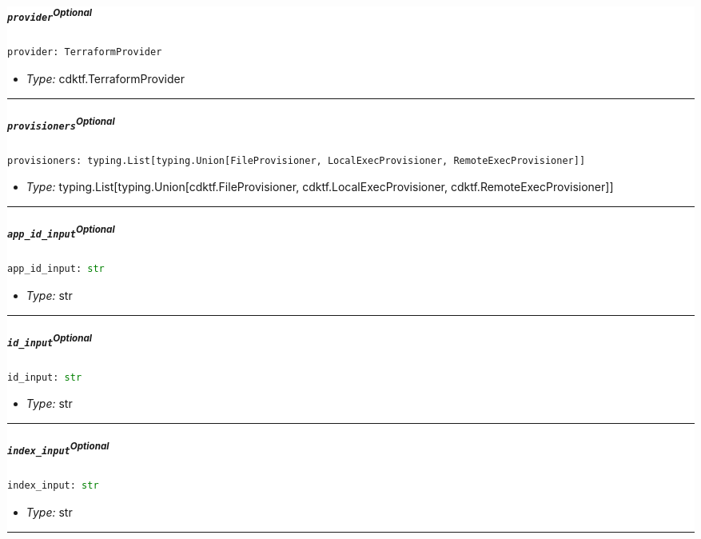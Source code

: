 ##### `provider`<sup>Optional</sup> <a name="provider" id="@cdktf/provider-okta.appUserBaseSchemaProperty.AppUserBaseSchemaProperty.property.provider"></a>

```python
provider: TerraformProvider
```

- *Type:* cdktf.TerraformProvider

---

##### `provisioners`<sup>Optional</sup> <a name="provisioners" id="@cdktf/provider-okta.appUserBaseSchemaProperty.AppUserBaseSchemaProperty.property.provisioners"></a>

```python
provisioners: typing.List[typing.Union[FileProvisioner, LocalExecProvisioner, RemoteExecProvisioner]]
```

- *Type:* typing.List[typing.Union[cdktf.FileProvisioner, cdktf.LocalExecProvisioner, cdktf.RemoteExecProvisioner]]

---

##### `app_id_input`<sup>Optional</sup> <a name="app_id_input" id="@cdktf/provider-okta.appUserBaseSchemaProperty.AppUserBaseSchemaProperty.property.appIdInput"></a>

```python
app_id_input: str
```

- *Type:* str

---

##### `id_input`<sup>Optional</sup> <a name="id_input" id="@cdktf/provider-okta.appUserBaseSchemaProperty.AppUserBaseSchemaProperty.property.idInput"></a>

```python
id_input: str
```

- *Type:* str

---

##### `index_input`<sup>Optional</sup> <a name="index_input" id="@cdktf/provider-okta.appUserBaseSchemaProperty.AppUserBaseSchemaProperty.property.indexInput"></a>

```python
index_input: str
```

- *Type:* str

---